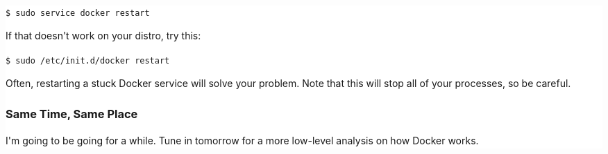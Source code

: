    $ sudo service docker restart

If that doesn't work on your distro, try this:

    $ sudo /etc/init.d/docker restart

Often, restarting a stuck Docker service will solve your problem. Note that this will stop all of your processes, so be careful.

### Same Time, Same Place

I'm going to be going for a while. Tune in tomorrow for a more low-level analysis on how Docker works.
